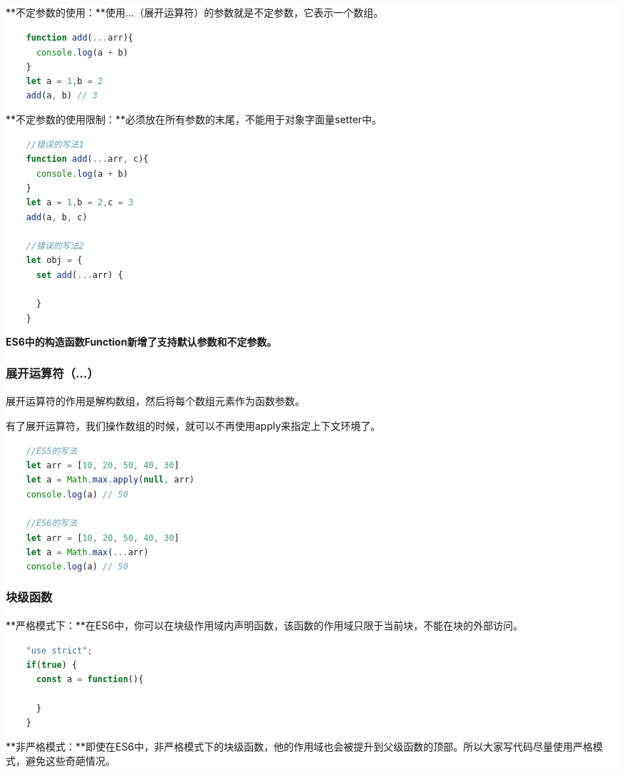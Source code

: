 **不定参数的使用：**使用...（展开运算符）的参数就是不定参数，它表示一个数组。

```javascript
    function add(...arr){
      console.log(a + b)
    }
    let a = 1,b = 2
    add(a, b) // 3
```

**不定参数的使用限制：**必须放在所有参数的末尾，不能用于对象字面量setter中。

```javascript
    //错误的写法1
    function add(...arr, c){
      console.log(a + b)
    }
    let a = 1,b = 2,c = 3
    add(a, b, c)
    
    //错误的写法2
    let obj = {
      set add(...arr) {
      
      }
    }
```

**ES6中的构造函数Function新增了支持默认参数和不定参数。**
  
### 展开运算符（...）

展开运算符的作用是解构数组，然后将每个数组元素作为函数参数。

有了展开运算符，我们操作数组的时候，就可以不再使用apply来指定上下文环境了。

```javascript
    //ES5的写法
    let arr = [10, 20, 50, 40, 30]
    let a = Math.max.apply(null, arr)
    console.log(a) // 50
    
    //ES6的写法
    let arr = [10, 20, 50, 40, 30]
    let a = Math.max(...arr)
    console.log(a) // 50
```
    
### 块级函数

**严格模式下：**在ES6中，你可以在块级作用域内声明函数，该函数的作用域只限于当前块，不能在块的外部访问。
```javascript
    "use strict";
    if(true) {
      const a = function(){
      
      }
    } 
```
**非严格模式：**即使在ES6中，非严格模式下的块级函数，他的作用域也会被提升到父级函数的顶部。所以大家写代码尽量使用严格模式，避免这些奇葩情况。


  [1]: https://segmentfault.com/a/1190000010199272